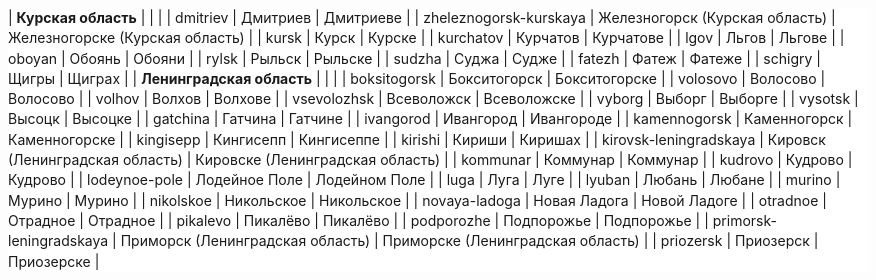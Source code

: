 | **Курская область** | |                                           |
| dmitriev | Дмитриев | Дмитриеве                                 |
| zheleznogorsk-kurskaya | Железногорск (Курская область) | Железногорске (Курская область)           |
| kursk | Курск | Курске                                    |
| kurchatov | Курчатов | Курчатове                                 |
| lgov | Льгов | Льгове                                    |
| oboyan | Обоянь | Обояни                                    |
| rylsk | Рыльск | Рыльске                                   |
| sudzha | Суджа | Судже                                     |
| fatezh | Фатеж | Фатеже                                    |
| schigry | Щигры | Щиграх                                    |
| **Ленинградская область** | |                                           |
| boksitogorsk | Бокситогорск | Бокситогорске                             |
| volosovo | Волосово | Волосово                                  |
| volhov | Волхов | Волхове                                   |
| vsevolozhsk | Всеволожск | Всеволожске                               |
| vyborg | Выборг | Выборге                                   |
| vysotsk | Высоцк | Высоцке                                   |
| gatchina | Гатчина | Гатчине                                   |
| ivangorod | Ивангород | Ивангороде                                |
| kamennogorsk | Каменногорск | Каменногорске                             |
| kingisepp | Кингисепп | Кингисеппе                                |
| kirishi | Кириши | Киришах                                   |
| kirovsk-leningradskaya | Кировск (Ленинградская область) | Кировске (Ленинградская область)          |
| kommunar | Коммунар | Коммунар                                  |
| kudrovo | Кудрово | Кудрово                                   |
| lodeynoe-pole | Лодейное Поле | Лодейном Поле                             |
| luga | Луга | Луге                                      |
| lyuban | Любань | Любане                                    |
| murino | Мурино | Мурино                                    |
| nikolskoe | Никольское | Никольское                                |
| novaya-ladoga | Новая Ладога | Новой Ладоге                              |
| otradnoe | Отрадное | Отрадное                                  |
| pikalevo | Пикалёво | Пикалёво                                  |
| podporozhe | Подпорожье | Подпорожье                                |
| primorsk-leningradskaya | Приморск (Ленинградская область) | Приморске (Ленинградская область)         |
| priozersk | Приозерск | Приозерске                                |